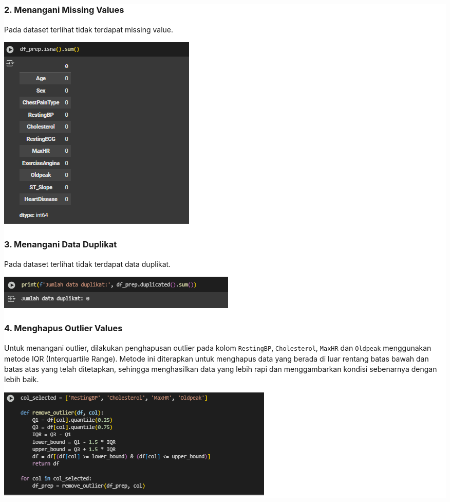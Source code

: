 ### 2. Menangani Missing Values

Pada dataset terlihat tidak terdapat missing value. 

![alternative text](images/handle_missingvalues.png) 

### 3. Menangani Data Duplikat

Pada dataset terlihat tidak terdapat data duplikat. 

![alternative text](images/handle_duplicated.png)

### 4. Menghapus Outlier Values

Untuk menangani outlier, dilakukan penghapusan outlier pada kolom `RestingBP`, `Cholesterol`, `MaxHR` dan `Oldpeak` menggunakan metode IQR (Interquartile Range). Metode ini diterapkan untuk menghapus data yang berada di luar rentang batas bawah dan batas atas yang telah ditetapkan, sehingga menghasilkan data yang lebih rapi dan menggambarkan kondisi sebenarnya dengan lebih baik.

![alternative text](images/handle_outlier.png)
